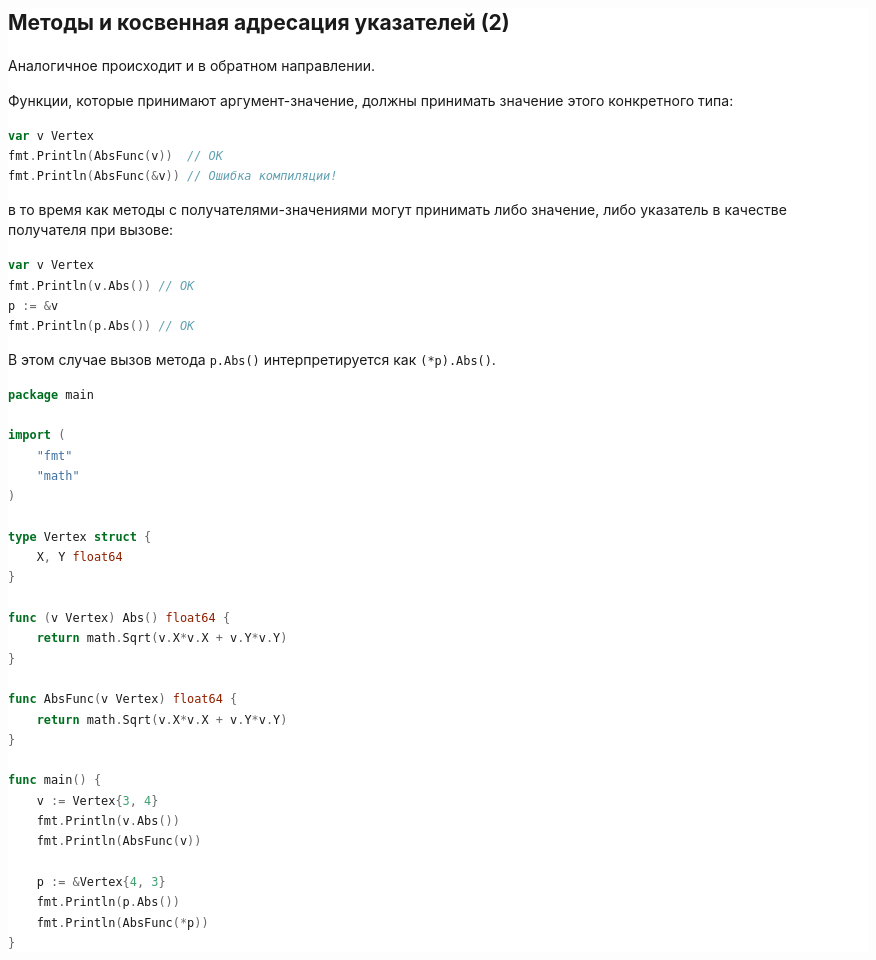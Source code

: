 ## Методы и косвенная адресация указателей (2)

Аналогичное происходит и в обратном направлении.

Функции, которые принимают аргумент-значение, должны принимать значение этого конкретного типа:

```go
var v Vertex
fmt.Println(AbsFunc(v))  // OK
fmt.Println(AbsFunc(&v)) // Ошибка компиляции!
```

в то время как методы с получателями-значениями могут принимать либо значение, либо указатель в качестве получателя при вызове:

```go
var v Vertex
fmt.Println(v.Abs()) // OK
p := &v
fmt.Println(p.Abs()) // OK
```

В этом случае вызов метода `p.Abs()` интерпретируется как `(*p).Abs()`.

```go
package main

import (
	"fmt"
	"math"
)

type Vertex struct {
	X, Y float64
}

func (v Vertex) Abs() float64 {
	return math.Sqrt(v.X*v.X + v.Y*v.Y)
}

func AbsFunc(v Vertex) float64 {
	return math.Sqrt(v.X*v.X + v.Y*v.Y)
}

func main() {
	v := Vertex{3, 4}
	fmt.Println(v.Abs())
	fmt.Println(AbsFunc(v))

	p := &Vertex{4, 3}
	fmt.Println(p.Abs())
	fmt.Println(AbsFunc(*p))
}

```
